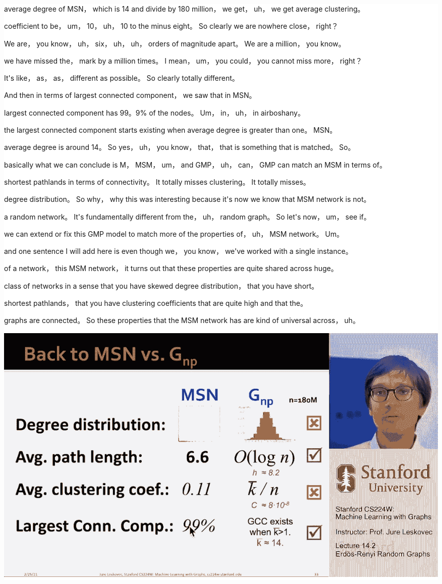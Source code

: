  average degree of MSN， which is 14 and divide by 180 million， we get， uh， we get average clustering。

 coefficient to be， um， 10， uh， 10 to the minus eight。 So clearly we are nowhere close， right？

 We are， you know， uh， six， uh， uh， orders of magnitude apart。 We are a million， you know。

 we have missed the， mark by a million times。 I mean， um， you could， you cannot miss more， right？

 It's like， as， as， different as possible。 So clearly totally different。

 And then in terms of largest connected component， we saw that in MSN。

 largest connected component has 99。9% of the nodes。 Um， in， uh， in airboshany。

 the largest connected component starts existing when average degree is greater than one。 MSN。

 average degree is around 14。 So yes， uh， you know， that， that is something that is matched。 So。

 basically what we can conclude is M， MSM， um， and GMP， uh， can， GMP can match an MSM in terms of。

 shortest pathlands in terms of connectivity。 It totally misses clustering。 It totally misses。

 degree distribution。 So why， why this was interesting because it's now we know that MSM network is not。

 a random network。 It's fundamentally different from the， uh， random graph。 So let's now， um， see if。

 we can extend or fix this GMP model to match more of the properties of， uh， MSM network。 Um。

 and one sentence I will add here is even though we， you know， we've worked with a single instance。

 of a network， this MSM network， it turns out that these properties are quite shared across huge。

 class of networks in a sense that you have skewed degree distribution， that you have short。

 shortest pathlands， that you have clustering coefficients that are quite high and that the。

 graphs are connected。 So these properties that the MSM network has are kind of universal across， uh。



![](img/3ce60722addcb76756834584a7ae7778_6.png)
